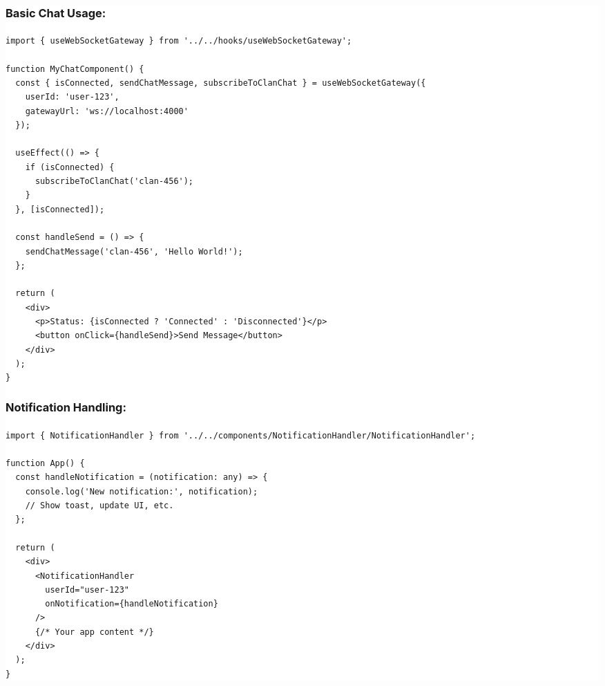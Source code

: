### **Basic Chat Usage:**
```tsx
import { useWebSocketGateway } from '../../hooks/useWebSocketGateway';

function MyChatComponent() {
  const { isConnected, sendChatMessage, subscribeToClanChat } = useWebSocketGateway({
    userId: 'user-123',
    gatewayUrl: 'ws://localhost:4000'
  });

  useEffect(() => {
    if (isConnected) {
      subscribeToClanChat('clan-456');
    }
  }, [isConnected]);

  const handleSend = () => {
    sendChatMessage('clan-456', 'Hello World!');
  };

  return (
    <div>
      <p>Status: {isConnected ? 'Connected' : 'Disconnected'}</p>
      <button onClick={handleSend}>Send Message</button>
    </div>
  );
}
```

### **Notification Handling:**
```tsx
import { NotificationHandler } from '../../components/NotificationHandler/NotificationHandler';

function App() {
  const handleNotification = (notification: any) => {
    console.log('New notification:', notification);
    // Show toast, update UI, etc.
  };

  return (
    <div>
      <NotificationHandler 
        userId="user-123" 
        onNotification={handleNotification} 
      />
      {/* Your app content */}
    </div>
  );
}
```
